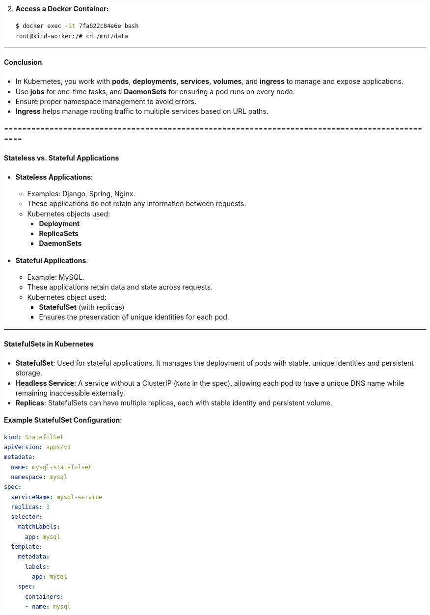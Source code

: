 2. **Access a Docker Container:**
   ```bash
   $ docker exec -it 7fa822c84e6e bash
   root@kind-worker:/# cd /mnt/data
   ```

---

#### Conclusion

- In Kubernetes, you work with **pods**, **deployments**, **services**, **volumes**, and **ingress** to manage and expose applications.
- Use **jobs** for one-time tasks, and **DaemonSets** for ensuring a pod runs on every node.
- Ensure proper namespace management to avoid errors.
- **Ingress** helps manage routing traffic to multiple services based on URL paths.


================================================================================================


#### **Stateless vs. Stateful Applications**

- **Stateless Applications**: 
  - Examples: Django, Spring, Nginx.
  - These applications do not retain any information between requests.
  - Kubernetes objects used:
    - **Deployment**
    - **ReplicaSets**
    - **DaemonSets**

- **Stateful Applications**:
  - Example: MySQL.
  - These applications retain data and state across requests.
  - Kubernetes object used:
    - **StatefulSet** (with replicas)
    - Ensures the preservation of unique identities for each pod.

---

#### **StatefulSets in Kubernetes**

- **StatefulSet**: Used for stateful applications. It manages the deployment of pods with stable, unique identities and persistent storage.
- **Headless Service**: A service without a ClusterIP (`None` in the spec), allowing each pod to have a unique DNS name while remaining inaccessible externally.
- **Replicas**: StatefulSets can have multiple replicas, each with stable identity and persistent volume.

**Example StatefulSet Configuration**:
```yaml
kind: StatefulSet
apiVersion: apps/v1
metadata:
  name: mysql-statefulset
  namespace: mysql
spec:
  serviceName: mysql-service
  replicas: 3
  selector:
    matchLabels:
      app: mysql
  template:
    metadata:
      labels:
        app: mysql
    spec:
      containers:
      - name: mysql
```